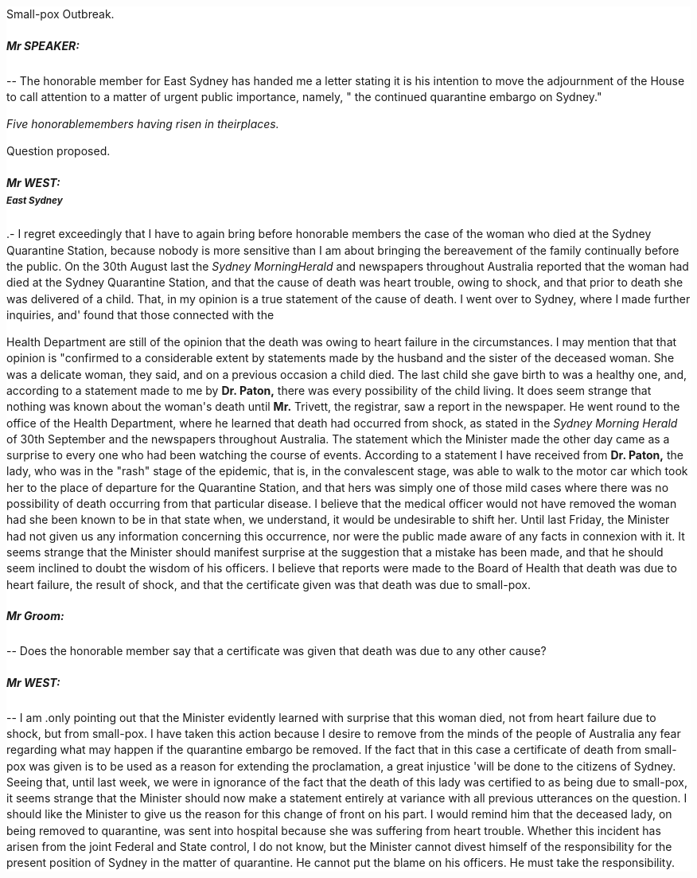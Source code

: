 Small-pox Outbreak. 

##### Mr SPEAKER:

-- The honorable member for East Sydney has handed me a letter stating it is his intention to move the adjournment of the House to call attention to a matter of urgent public importance, namely, " the continued quarantine embargo on Sydney." 


 *Five honorablemembers having risen in theirplaces.* 


Question proposed. 

##### Mr WEST:<br><small class="text-muted">East Sydney</small>

.- I regret exceedingly that I have to again bring before honorable members the case of the woman who died at the Sydney Quarantine Station, because nobody is more sensitive than I am about bringing the bereavement of the family continually before the public. On the 30th August last the  *Sydney MorningHerald*  and newspapers throughout Australia reported that the woman had died at the Sydney Quarantine Station, and that the cause of death was heart trouble, owing to shock, and that prior to death she was delivered of a child. That, in my opinion is a true statement of the cause of death. I went over to Sydney, where I made further inquiries, and' found that those connected with the 

Health Department are still of the opinion that the death was owing to heart failure in the circumstances. I may mention that that opinion is "confirmed to a considerable extent by statements made by the husband and the sister of the deceased woman. She was a delicate woman, they said, and on a previous occasion a child died. The last child she gave birth to was a healthy one, and, according to a statement made to me by  **Dr. Paton,**  there was every possibility  of the child living. It does seem strange that nothing was known about the woman's death until  **Mr.**  Trivett,  the registrar, saw a report in the newspaper. He went round to the office of the Health Department, where he learned that death had occurred from shock, as stated in the  *Sydney Morning Herald*  of 30th September and the newspapers throughout Australia. The statement which the Minister made the other day came as a surprise to every one who had been watching the course of events. According to a statement I have received from  **Dr. Paton,**  the lady, who was in the "rash" stage of the epidemic, that is, in the convalescent stage, was able to walk to the motor car which took her to the place of departure for the Quarantine Station, and that hers was simply one of those mild cases where there was no possibility of death occurring from that particular disease. I believe that the medical officer would not have removed the woman had she been known to be in that state when, we understand, it would be undesirable to shift her. Until last Friday, the Minister had not given us any information concerning this occurrence, nor were the public made aware of any facts in connexion with it. It seems strange that the Minister should manifest surprise at the suggestion that a mistake has been made, and that he should seem inclined to doubt the wisdom of his officers. I believe that reports were made to the Board of Health that death was due to heart failure, the result of shock, and that the certificate given was that death was due to small-pox. 

##### Mr Groom:

-- Does the honorable member say that a certificate was given that death was due to any other cause? 

##### Mr WEST:

-- I am .only pointing out that the Minister evidently learned with surprise that this woman died, not from heart failure due to shock, but from small-pox. I have taken this action because I desire to remove from the minds of the people of Australia any fear regarding what may happen if the quarantine embargo be removed. If the fact that in this case a certificate of death from small-pox was given is to be used as a reason for extending the proclamation, a great injustice 'will be done to the citizens of Sydney. Seeing that, until last week, we were in ignorance of the fact that the death of this lady was certified to as being due to small-pox, it seems strange that the Minister should now make a statement entirely at variance with all previous utterances on the question. I should like the Minister to give us the reason for this change of front on his part. I would remind him that the deceased lady, on being removed to quarantine, was sent into hospital because she was suffering from heart trouble. Whether this incident has arisen from the joint Federal and State control, I do not know, but the Minister cannot divest himself of the responsibility for the present position of Sydney in the matter of quarantine. He cannot put the blame on his officers. He must take the responsibility. 
